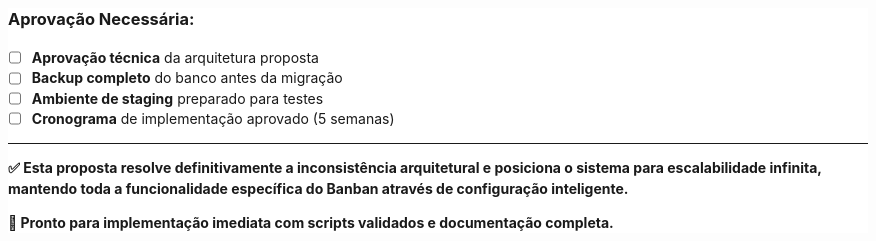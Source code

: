 ### **Aprovação Necessária:**
- [ ] **Aprovação técnica** da arquitetura proposta
- [ ] **Backup completo** do banco antes da migração
- [ ] **Ambiente de staging** preparado para testes
- [ ] **Cronograma** de implementação aprovado (5 semanas)

---

**✅ Esta proposta resolve definitivamente a inconsistência arquitetural e posiciona o sistema para escalabilidade infinita, mantendo toda a funcionalidade específica do Banban através de configuração inteligente.**

**🚀 Pronto para implementação imediata com scripts validados e documentação completa.** 